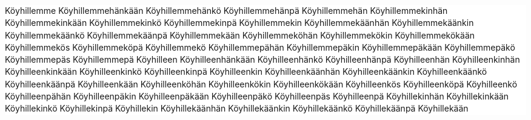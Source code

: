 Köyhillemme
Köyhillemmehänkään
Köyhillemmehänkö
Köyhillemmehänpä
Köyhillemmehän
Köyhillemmekinhän
Köyhillemmekinkään
Köyhillemmekinkö
Köyhillemmekinpä
Köyhillemmekin
Köyhillemmekäänhän
Köyhillemmekäänkin
Köyhillemmekäänkö
Köyhillemmekäänpä
Köyhillemmekään
Köyhillemmeköhän
Köyhillemmekökin
Köyhillemmekökään
Köyhillemmekös
Köyhillemmeköpä
Köyhillemmekö
Köyhillemmepähän
Köyhillemmepäkin
Köyhillemmepäkään
Köyhillemmepäkö
Köyhillemmepäs
Köyhillemmepä
Köyhilleen
Köyhilleenhänkään
Köyhilleenhänkö
Köyhilleenhänpä
Köyhilleenhän
Köyhilleenkinhän
Köyhilleenkinkään
Köyhilleenkinkö
Köyhilleenkinpä
Köyhilleenkin
Köyhilleenkäänhän
Köyhilleenkäänkin
Köyhilleenkäänkö
Köyhilleenkäänpä
Köyhilleenkään
Köyhilleenköhän
Köyhilleenkökin
Köyhilleenkökään
Köyhilleenkös
Köyhilleenköpä
Köyhilleenkö
Köyhilleenpähän
Köyhilleenpäkin
Köyhilleenpäkään
Köyhilleenpäkö
Köyhilleenpäs
Köyhilleenpä
Köyhillekinhän
Köyhillekinkään
Köyhillekinkö
Köyhillekinpä
Köyhillekin
Köyhillekäänhän
Köyhillekäänkin
Köyhillekäänkö
Köyhillekäänpä
Köyhillekään